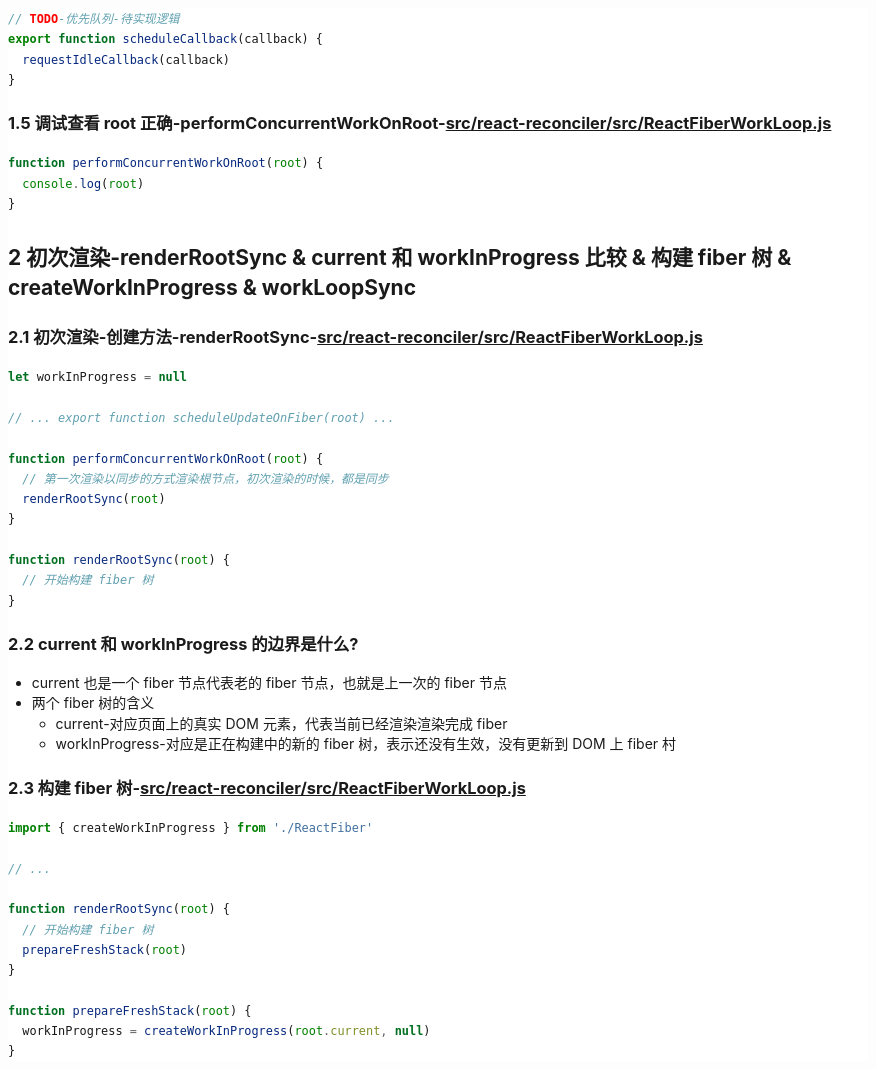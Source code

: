 ```js
// TODO-优先队列-待实现逻辑
export function scheduleCallback(callback) {
  requestIdleCallback(callback)
}
```

### 1.5 调试查看 root 正确-performConcurrentWorkOnRoot-[src/react-reconciler/src/ReactFiberWorkLoop.js](../../public/react18-learn/src/react-reconciler/src/ReactFiberWorkLoop.js)

```js
function performConcurrentWorkOnRoot(root) {
  console.log(root)
}
```

## 2 初次渲染-renderRootSync & current 和 workInProgress 比较 & 构建 fiber 树 & createWorkInProgress & workLoopSync

### 2.1 初次渲染-创建方法-renderRootSync-[src/react-reconciler/src/ReactFiberWorkLoop.js](../../public/react18-learn/src/react-reconciler/src/ReactFiberWorkLoop.js)

```js
let workInProgress = null

// ... export function scheduleUpdateOnFiber(root) ...

function performConcurrentWorkOnRoot(root) {
  // 第一次渲染以同步的方式渲染根节点，初次渲染的时候，都是同步
  renderRootSync(root)
}

function renderRootSync(root) {
  // 开始构建 fiber 树
}
```

### 2.2 current 和 workInProgress 的边界是什么?

- current 也是一个 fiber 节点代表老的 fiber 节点，也就是上一次的 fiber 节点
- 两个 fiber 树的含义
  - current-对应页面上的真实 DOM 元素，代表当前已经渲染渲染完成 fiber
  - workInProgress-对应是正在构建中的新的 fiber 树，表示还没有生效，没有更新到 DOM 上 fiber 村

### 2.3 构建 fiber 树-[src/react-reconciler/src/ReactFiberWorkLoop.js](../../public/react18-learn/src/react-reconciler/src/ReactFiberWorkLoop.js)

```js
import { createWorkInProgress } from './ReactFiber'

// ...

function renderRootSync(root) {
  // 开始构建 fiber 树
  prepareFreshStack(root)
}

function prepareFreshStack(root) {
  workInProgress = createWorkInProgress(root.current, null)
}
```
